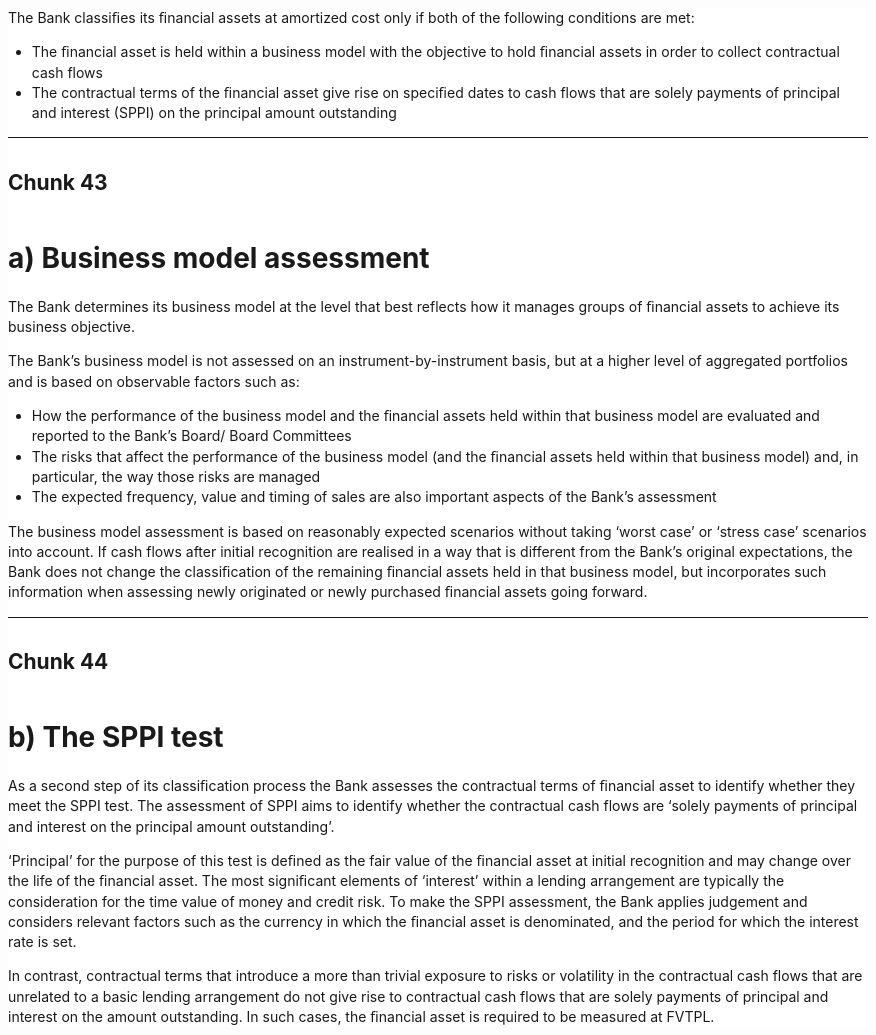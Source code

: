 The Bank classiﬁes its ﬁnancial assets at amortized cost only if both of the following conditions are met:

- The ﬁnancial asset is held within a business model with the objective to hold ﬁnancial assets in order to collect contractual cash flows
- The contractual terms of the ﬁnancial asset give rise on speciﬁed dates to cash flows that are solely payments of principal and interest (SPPI) on the principal amount outstanding

---

## Chunk 43

# a) Business model assessment

The Bank determines its business model at the level that best reflects how it manages groups of ﬁnancial assets to achieve its business objective.

The Bank’s business model is not assessed on an instrument-by-instrument basis, but at a higher level of aggregated portfolios and is based on observable factors such as:

- How the performance of the business model and the ﬁnancial assets held within that business model are evaluated and reported to the Bank’s Board/ Board Committees
- The risks that affect the performance of the business model (and the ﬁnancial assets held within that business model) and, in particular, the way those risks are managed
- The expected frequency, value and timing of sales are also important aspects of the Bank’s assessment

The business model assessment is based on reasonably expected scenarios without taking ‘worst case’ or ‘stress case’ scenarios into account. If cash flows after initial recognition are realised in a way that is different from the Bank’s original expectations, the Bank does not change the classiﬁcation of the remaining ﬁnancial assets held in that business model, but incorporates such information when assessing newly originated or newly purchased ﬁnancial assets going forward.

---

## Chunk 44

# b) The SPPI test

As a second step of its classiﬁcation process the Bank assesses the contractual terms of ﬁnancial asset to identify whether they meet the SPPI test. The assessment of SPPI aims to identify whether the contractual cash flows are ‘solely payments of principal and interest on the principal amount outstanding’.

‘Principal’ for the purpose of this test is deﬁned as the fair value of the ﬁnancial asset at initial recognition and may change over the life of the ﬁnancial asset. The most signiﬁcant elements of ‘interest’ within a lending arrangement are typically the consideration for the time value of money and credit risk. To make the SPPI assessment, the Bank applies judgement and considers relevant factors such as the currency in which the ﬁnancial asset is denominated, and the period for which the interest rate is set.

In contrast, contractual terms that introduce a more than trivial exposure to risks or volatility in the contractual cash flows that are unrelated to a basic lending arrangement do not give rise to contractual cash flows that are solely payments of principal and interest on the amount outstanding. In such cases, the ﬁnancial asset is required to be measured at FVTPL.
